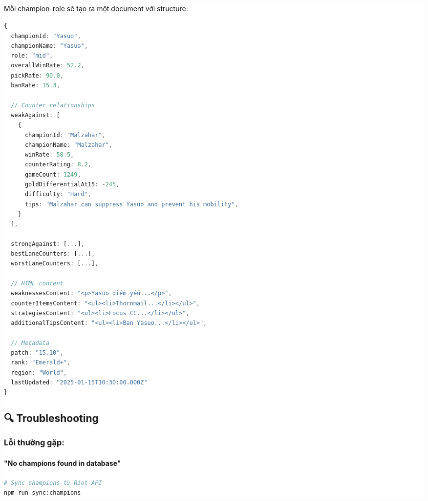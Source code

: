 Mỗi champion-role sẽ tạo ra một document với structure:

```typescript
{
  championId: "Yasuo",
  championName: "Yasuo", 
  role: "mid",
  overallWinRate: 52.2,
  pickRate: 90.0,
  banRate: 15.3,
  
  // Counter relationships
  weakAgainst: [
    {
      championId: "Malzahar",
      championName: "Malzahar",
      winRate: 58.5,
      counterRating: 8.2,
      gameCount: 1249,
      goldDifferentialAt15: -245,
      difficulty: "Hard",
      tips: "Malzahar can suppress Yasuo and prevent his mobility",
    }
  ],
  
  strongAgainst: [...],
  bestLaneCounters: [...],
  worstLaneCounters: [...],
  
  // HTML content
  weaknessesContent: "<p>Yasuo điểm yếu...</p>",
  counterItemsContent: "<ul><li>Thornmail...</li></ul>",
  strategiesContent: "<ul><li>Focus CC...</li></ul>",
  additionalTipsContent: "<ul><li>Ban Yasuo...</li></ul>",
  
  // Metadata
  patch: "15.10",
  rank: "Emerald+",
  region: "World",
  lastUpdated: "2025-01-15T10:30:00.000Z"
}
```

## 🔍 Troubleshooting

### Lỗi thường gặp:

#### "No champions found in database"
```bash
# Sync champions từ Riot API
npm run sync:champions
```
